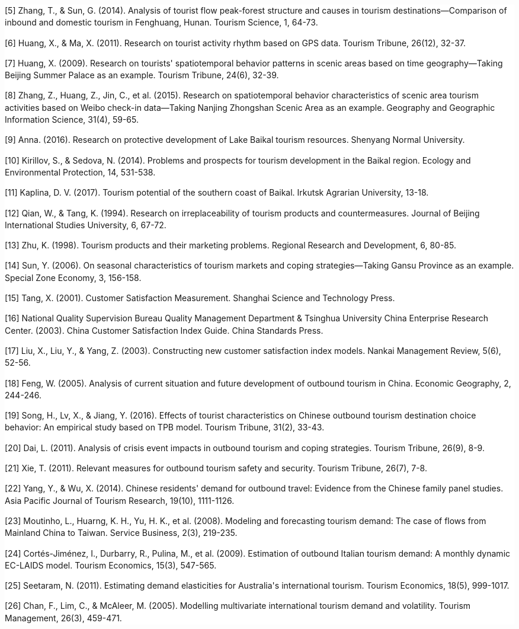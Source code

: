 [5] Zhang, T., & Sun, G. (2014). Analysis of tourist flow peak-forest structure and causes in tourism destinations—Comparison of inbound and domestic tourism in Fenghuang, Hunan. Tourism Science, 1, 64-73.

[6] Huang, X., & Ma, X. (2011). Research on tourist activity rhythm based on GPS data. Tourism Tribune, 26(12), 32-37.

[7] Huang, X. (2009). Research on tourists' spatiotemporal behavior patterns in scenic areas based on time geography—Taking Beijing Summer Palace as an example. Tourism Tribune, 24(6), 32-39.

[8] Zhang, Z., Huang, Z., Jin, C., et al. (2015). Research on spatiotemporal behavior characteristics of scenic area tourism activities based on Weibo check-in data—Taking Nanjing Zhongshan Scenic Area as an example. Geography and Geographic Information Science, 31(4), 59-65.

[9] Anna. (2016). Research on protective development of Lake Baikal tourism resources. Shenyang Normal University.

[10] Kirillov, S., & Sedova, N. (2014). Problems and prospects for tourism development in the Baikal region. Ecology and Environmental Protection, 14, 531-538.

[11] Kaplina, D. V. (2017). Tourism potential of the southern coast of Baikal. Irkutsk Agrarian University, 13-18.

[12] Qian, W., & Tang, K. (1994). Research on irreplaceability of tourism products and countermeasures. Journal of Beijing International Studies University, 6, 67-72.

[13] Zhu, K. (1998). Tourism products and their marketing problems. Regional Research and Development, 6, 80-85.

[14] Sun, Y. (2006). On seasonal characteristics of tourism markets and coping strategies—Taking Gansu Province as an example. Special Zone Economy, 3, 156-158.

[15] Tang, X. (2001). Customer Satisfaction Measurement. Shanghai Science and Technology Press.

[16] National Quality Supervision Bureau Quality Management Department & Tsinghua University China Enterprise Research Center. (2003). China Customer Satisfaction Index Guide. China Standards Press.

[17] Liu, X., Liu, Y., & Yang, Z. (2003). Constructing new customer satisfaction index models. Nankai Management Review, 5(6), 52-56.

[18] Feng, W. (2005). Analysis of current situation and future development of outbound tourism in China. Economic Geography, 2, 244-246.

[19] Song, H., Lv, X., & Jiang, Y. (2016). Effects of tourist characteristics on Chinese outbound tourism destination choice behavior: An empirical study based on TPB model. Tourism Tribune, 31(2), 33-43.

[20] Dai, L. (2011). Analysis of crisis event impacts in outbound tourism and coping strategies. Tourism Tribune, 26(9), 8-9.

[21] Xie, T. (2011). Relevant measures for outbound tourism safety and security. Tourism Tribune, 26(7), 7-8.

[22] Yang, Y., & Wu, X. (2014). Chinese residents' demand for outbound travel: Evidence from the Chinese family panel studies. Asia Pacific Journal of Tourism Research, 19(10), 1111-1126.

[23] Moutinho, L., Huarng, K. H., Yu, H. K., et al. (2008). Modeling and forecasting tourism demand: The case of flows from Mainland China to Taiwan. Service Business, 2(3), 219-235.

[24] Cortés-Jiménez, I., Durbarry, R., Pulina, M., et al. (2009). Estimation of outbound Italian tourism demand: A monthly dynamic EC-LAIDS model. Tourism Economics, 15(3), 547-565.

[25] Seetaram, N. (2011). Estimating demand elasticities for Australia's international tourism. Tourism Economics, 18(5), 999-1017.

[26] Chan, F., Lim, C., & McAleer, M. (2005). Modelling multivariate international tourism demand and volatility. Tourism Management, 26(3), 459-471.
